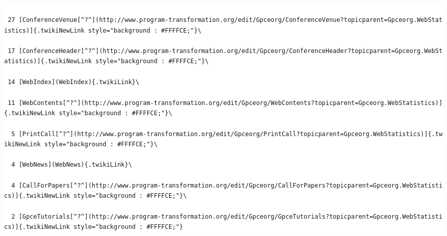                                                                                                                                                                                                                                                                                                                                                                                                                                                                                                                                           27 [ConferenceVenue[^?^](http://www.program-transformation.org/edit/Gpceorg/ConferenceVenue?topicparent=Gpceorg.WebStatistics)]{.twikiNewLink style="background : #FFFFCE;"}\                                        
                                                                                                                                                                                                                                                                                                                                                                                                                                                                                                                                          17 [ConferenceHeader[^?^](http://www.program-transformation.org/edit/Gpceorg/ConferenceHeader?topicparent=Gpceorg.WebStatistics)]{.twikiNewLink style="background : #FFFFCE;"}\                                      
                                                                                                                                                                                                                                                                                                                                                                                                                                                                                                                                          14 [WebIndex](WebIndex){.twikiLink}\                                                                                                                                                                                 
                                                                                                                                                                                                                                                                                                                                                                                                                                                                                                                                          11 [WebContents[^?^](http://www.program-transformation.org/edit/Gpceorg/WebContents?topicparent=Gpceorg.WebStatistics)]{.twikiNewLink style="background : #FFFFCE;"}\                                                
                                                                                                                                                                                                                                                                                                                                                                                                                                                                                                                                           5 [PrintCall[^?^](http://www.program-transformation.org/edit/Gpceorg/PrintCall?topicparent=Gpceorg.WebStatistics)]{.twikiNewLink style="background : #FFFFCE;"}\                                                    
                                                                                                                                                                                                                                                                                                                                                                                                                                                                                                                                           4 [WebNews](WebNews){.twikiLink}\                                                                                                                                                                                   
                                                                                                                                                                                                                                                                                                                                                                                                                                                                                                                                           4 [CallForPapers[^?^](http://www.program-transformation.org/edit/Gpceorg/CallForPapers?topicparent=Gpceorg.WebStatistics)]{.twikiNewLink style="background : #FFFFCE;"}\                                            
                                                                                                                                                                                                                                                                                                                                                                                                                                                                                                                                           2 [GpceTutorials[^?^](http://www.program-transformation.org/edit/Gpceorg/GpceTutorials?topicparent=Gpceorg.WebStatistics)]{.twikiNewLink style="background : #FFFFCE;"}                                             
